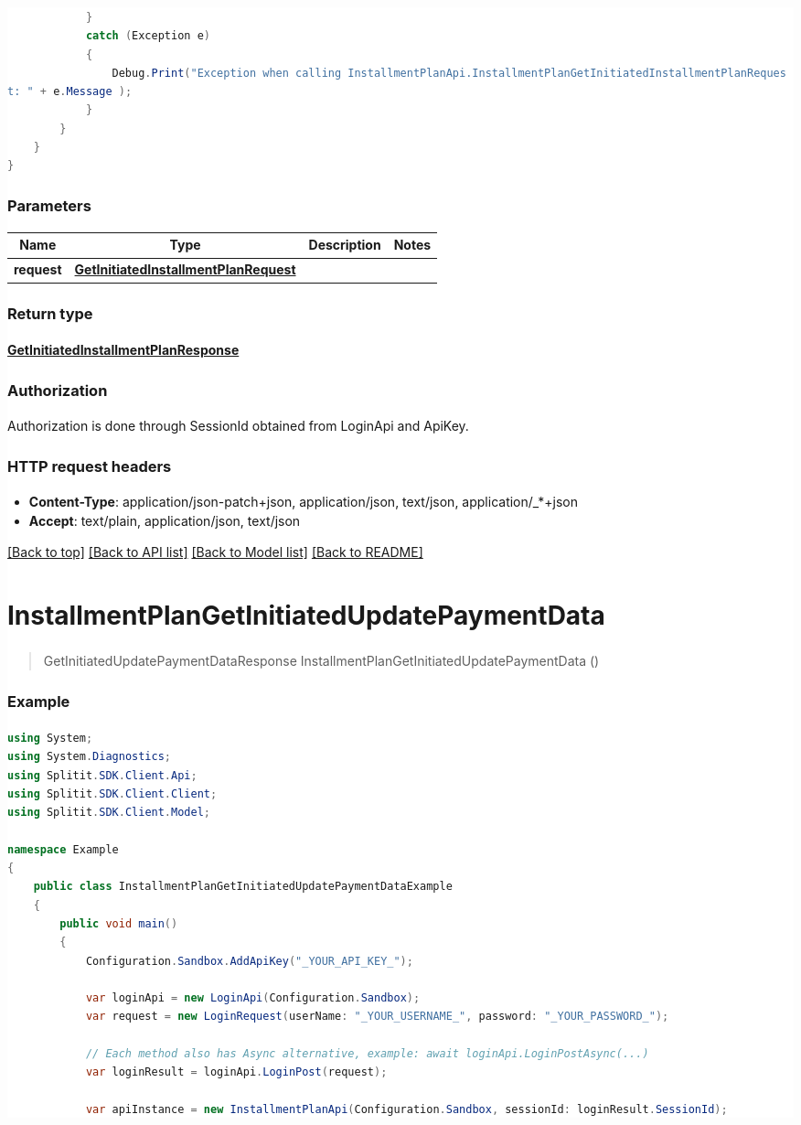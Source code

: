 ```csharp
            }
            catch (Exception e)
            {
                Debug.Print("Exception when calling InstallmentPlanApi.InstallmentPlanGetInitiatedInstallmentPlanRequest: " + e.Message );
            }
        }
    }
}
```

### Parameters

Name | Type | Description  | Notes
------------- | ------------- | ------------- | -------------
 **request** | [**GetInitiatedInstallmentPlanRequest**](GetInitiatedInstallmentPlanRequest.md)|  | 

### Return type

[**GetInitiatedInstallmentPlanResponse**](GetInitiatedInstallmentPlanResponse.md)

### Authorization

Authorization is done through SessionId obtained from LoginApi and ApiKey.

### HTTP request headers

 - **Content-Type**: application/json-patch+json, application/json, text/json, application/_*+json
 - **Accept**: text/plain, application/json, text/json

[[Back to top]](#) [[Back to API list]](../README.md#documentation-for-api-endpoints) [[Back to Model list]](../README.md#documentation-for-models) [[Back to README]](../README.md)

<a name="installmentplangetinitiatedupdatepaymentdata"></a>
# **InstallmentPlanGetInitiatedUpdatePaymentData**
> GetInitiatedUpdatePaymentDataResponse InstallmentPlanGetInitiatedUpdatePaymentData ()



### Example
```csharp
using System;
using System.Diagnostics;
using Splitit.SDK.Client.Api;
using Splitit.SDK.Client.Client;
using Splitit.SDK.Client.Model;

namespace Example
{
    public class InstallmentPlanGetInitiatedUpdatePaymentDataExample
    {
        public void main()
        {
            Configuration.Sandbox.AddApiKey("_YOUR_API_KEY_");

            var loginApi = new LoginApi(Configuration.Sandbox);
            var request = new LoginRequest(userName: "_YOUR_USERNAME_", password: "_YOUR_PASSWORD_");

            // Each method also has Async alternative, example: await loginApi.LoginPostAsync(...)
            var loginResult = loginApi.LoginPost(request);
            
            var apiInstance = new InstallmentPlanApi(Configuration.Sandbox, sessionId: loginResult.SessionId);
```